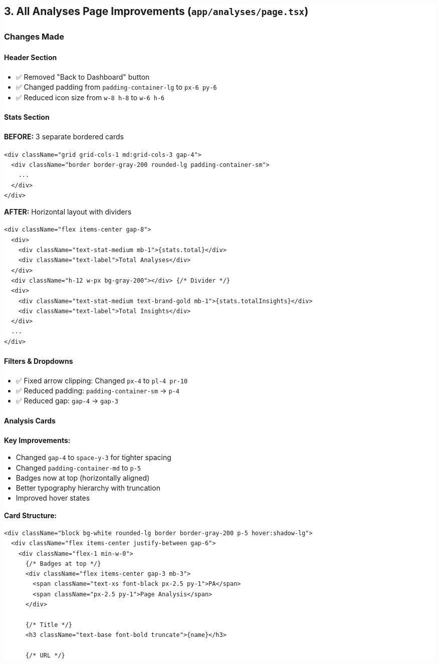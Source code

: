 
## 3. All Analyses Page Improvements (`app/analyses/page.tsx`)

### Changes Made

#### Header Section
- ✅ Removed "Back to Dashboard" button
- ✅ Changed padding from `padding-container-lg` to `px-6 py-6`
- ✅ Reduced icon size from `w-8 h-8` to `w-6 h-6`

#### Stats Section
**BEFORE:** 3 separate bordered cards
```tsx
<div className="grid grid-cols-1 md:grid-cols-3 gap-4">
  <div className="border border-gray-200 rounded-lg padding-container-sm">
    ...
  </div>
</div>
```

**AFTER:** Horizontal layout with dividers
```tsx
<div className="flex items-center gap-8">
  <div>
    <div className="text-stat-medium mb-1">{stats.total}</div>
    <div className="text-label">Total Analyses</div>
  </div>
  <div className="h-12 w-px bg-gray-200"></div> {/* Divider */}
  <div>
    <div className="text-stat-medium text-brand-gold mb-1">{stats.totalInsights}</div>
    <div className="text-label">Total Insights</div>
  </div>
  ...
</div>
```

#### Filters & Dropdowns
- ✅ Fixed arrow clipping: Changed `px-4` to `pl-4 pr-10`
- ✅ Reduced padding: `padding-container-sm` → `p-4`
- ✅ Reduced gap: `gap-4` → `gap-3`

#### Analysis Cards
**Key Improvements:**
- Changed `gap-4` to `space-y-3` for tighter spacing
- Changed `padding-container-md` to `p-5`
- Badges now at top (horizontally aligned)
- Better typography hierarchy with truncation
- Improved hover states

**Card Structure:**
```tsx
<div className="block bg-white rounded-lg border border-gray-200 p-5 hover:shadow-lg">
  <div className="flex items-center justify-between gap-6">
    <div className="flex-1 min-w-0">
      {/* Badges at top */}
      <div className="flex items-center gap-3 mb-3">
        <span className="text-xs font-black px-2.5 py-1">PA</span>
        <span className="px-2.5 py-1">Page Analysis</span>
      </div>

      {/* Title */}
      <h3 className="text-base font-bold truncate">{name}</h3>

      {/* URL */}
```